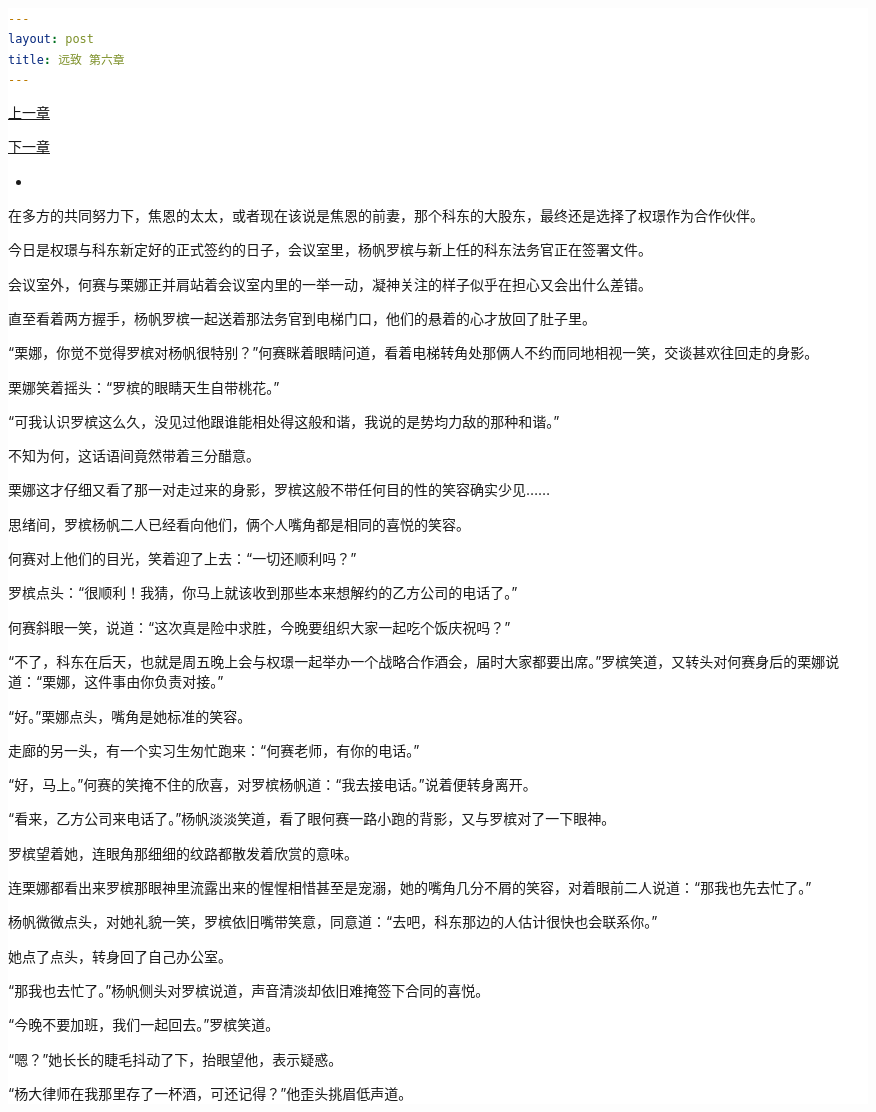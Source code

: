 ```yaml
---
layout: post
title: 远致 第六章
---
```


<a href="https://praguednew.github.io/yuanzhi-five/"> 上一章 </a>

<a href="https://praguednew.github.io/yuanzhi-seven/"> 下一章 </a>

*

在多方的共同努力下，焦恩的太太，或者现在该说是焦恩的前妻，那个科东的大股东，最终还是选择了权璟作为合作伙伴。

今日是权璟与科东新定好的正式签约的日子，会议室里，杨帆罗槟与新上任的科东法务官正在签署文件。

会议室外，何赛与栗娜正并肩站着会议室内里的一举一动，凝神关注的样子似乎在担心又会出什么差错。

直至看着两方握手，杨帆罗槟一起送着那法务官到电梯门口，他们的悬着的心才放回了肚子里。

“栗娜，你觉不觉得罗槟对杨帆很特别？”何赛眯着眼睛问道，看着电梯转角处那俩人不约而同地相视一笑，交谈甚欢往回走的身影。

栗娜笑着摇头：“罗槟的眼睛天生自带桃花。”

“可我认识罗槟这么久，没见过他跟谁能相处得这般和谐，我说的是势均力敌的那种和谐。”

不知为何，这话语间竟然带着三分醋意。

栗娜这才仔细又看了那一对走过来的身影，罗槟这般不带任何目的性的笑容确实少见……

思绪间，罗槟杨帆二人已经看向他们，俩个人嘴角都是相同的喜悦的笑容。

何赛对上他们的目光，笑着迎了上去：“一切还顺利吗？”

罗槟点头：“很顺利！我猜，你马上就该收到那些本来想解约的乙方公司的电话了。”

何赛斜眼一笑，说道：“这次真是险中求胜，今晚要组织大家一起吃个饭庆祝吗？”

“不了，科东在后天，也就是周五晚上会与权璟一起举办一个战略合作酒会，届时大家都要出席。”罗槟笑道，又转头对何赛身后的栗娜说道：“栗娜，这件事由你负责对接。”

“好。”栗娜点头，嘴角是她标准的笑容。

走廊的另一头，有一个实习生匆忙跑来：“何赛老师，有你的电话。”

“好，马上。”何赛的笑掩不住的欣喜，对罗槟杨帆道：“我去接电话。”说着便转身离开。

“看来，乙方公司来电话了。”杨帆淡淡笑道，看了眼何赛一路小跑的背影，又与罗槟对了一下眼神。

罗槟望着她，连眼角那细细的纹路都散发着欣赏的意味。

连栗娜都看出来罗槟那眼神里流露出来的惺惺相惜甚至是宠溺，她的嘴角几分不屑的笑容，对着眼前二人说道：“那我也先去忙了。”

杨帆微微点头，对她礼貌一笑，罗槟依旧嘴带笑意，同意道：“去吧，科东那边的人估计很快也会联系你。”

她点了点头，转身回了自己办公室。

“那我也去忙了。”杨帆侧头对罗槟说道，声音清淡却依旧难掩签下合同的喜悦。

“今晚不要加班，我们一起回去。”罗槟笑道。

“嗯？”她长长的睫毛抖动了下，抬眼望他，表示疑惑。

“杨大律师在我那里存了一杯酒，可还记得？”他歪头挑眉低声道。
